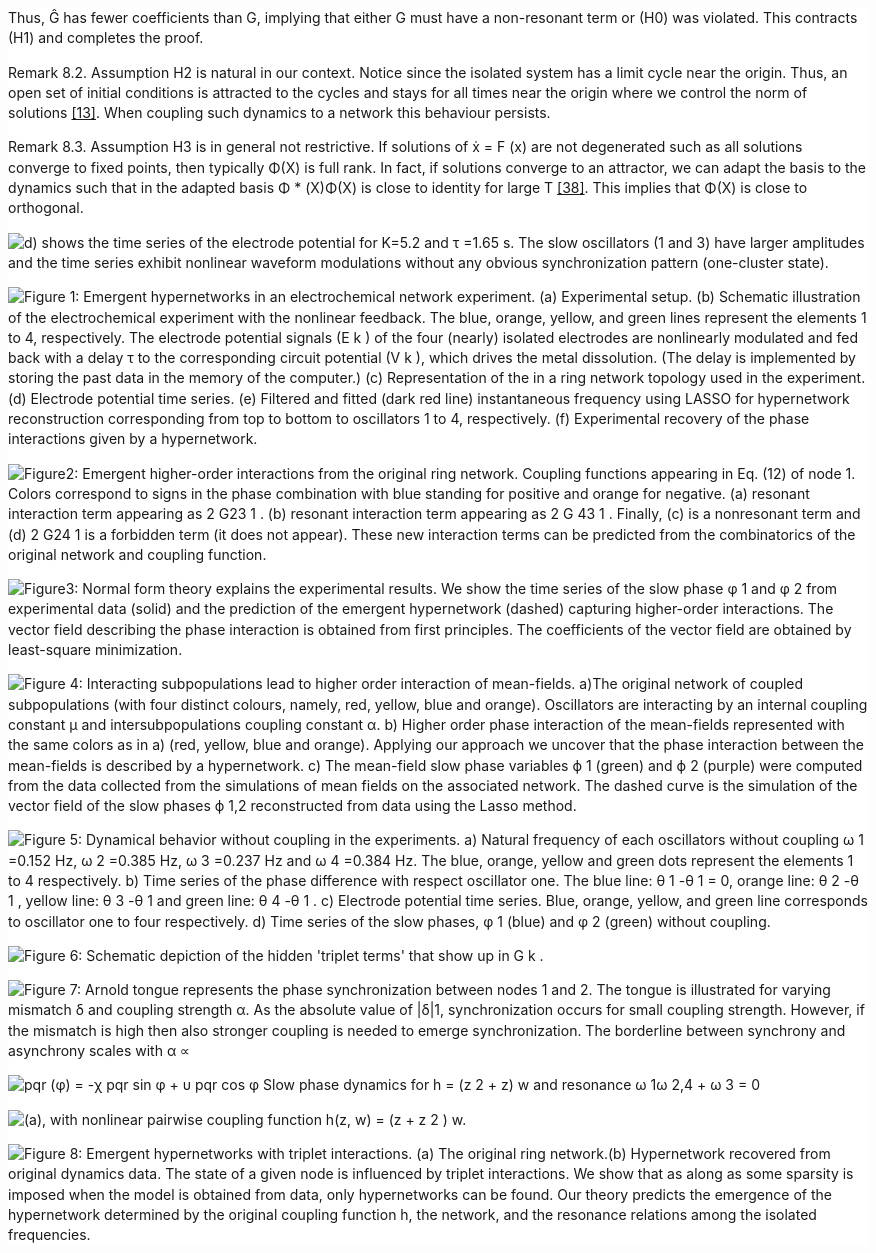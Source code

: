 Thus, Ĝ has fewer coefficients than G, implying that either G must have a non-resonant term or (H0) was violated. This contracts (H1) and completes the proof.

Remark 8.2. Assumption H2 is natural in our context. Notice since the isolated system has a limit cycle near the origin. Thus, an open set of initial conditions is attracted to the cycles and stays for all times near the origin where we control the norm of solutions [[13]](#b12). When coupling such dynamics to a network this behaviour persists.

Remark 8.3. Assumption H3 is in general not restrictive. If solutions of ẋ = F (x) are not degenerated such as all solutions converge to fixed points, then typically Φ(X) is full rank. In fact, if solutions converge to an attractor, we can adapt the basis to the dynamics such that in the adapted basis Φ * (X)Φ(X) is close to identity for large T [[38]](#b37). This implies that Φ(X) is close to orthogonal. 

![d) shows the time series of the electrode potential for K=5.2 and τ =1.65 s. The slow oscillators (1 and 3) have larger amplitudes and the time series exhibit nonlinear waveform modulations without any obvious synchronization pattern (one-cluster state).]()

![Figure 1: Emergent hypernetworks in an electrochemical network experiment. (a) Experimental setup. (b) Schematic illustration of the electrochemical experiment with the nonlinear feedback. The blue, orange, yellow, and green lines represent the elements 1 to 4, respectively. The electrode potential signals (E k ) of the four (nearly) isolated electrodes are nonlinearly modulated and fed back with a delay τ to the corresponding circuit potential (V k ), which drives the metal dissolution. (The delay is implemented by storing the past data in the memory of the computer.) (c) Representation of the in a ring network topology used in the experiment. (d) Electrode potential time series. (e) Filtered and fitted (dark red line) instantaneous frequency using LASSO for hypernetwork reconstruction corresponding from top to bottom to oscillators 1 to 4, respectively. (f) Experimental recovery of the phase interactions given by a hypernetwork.]()

![Figure2: Emergent higher-order interactions from the original ring network. Coupling functions appearing in Eq. (12) of node 1. Colors correspond to signs in the phase combination with blue standing for positive and orange for negative. (a) resonant interaction term appearing as 2 G23 1 . (b) resonant interaction term appearing as 2 G 43 1 . Finally, (c) is a nonresonant term and (d) 2 G24 1 is a forbidden term (it does not appear). These new interaction terms can be predicted from the combinatorics of the original network and coupling function.]()

![Figure3: Normal form theory explains the experimental results. We show the time series of the slow phase φ 1 and φ 2 from experimental data (solid) and the prediction of the emergent hypernetwork (dashed) capturing higher-order interactions. The vector field describing the phase interaction is obtained from first principles. The coefficients of the vector field are obtained by least-square minimization.]()

![Figure 4: Interacting subpopulations lead to higher order interaction of mean-fields. a)The original network of coupled subpopulations (with four distinct colours, namely, red, yellow, blue and orange). Oscillators are interacting by an internal coupling constant µ and intersubpopulations coupling constant α. b) Higher order phase interaction of the mean-fields represented with the same colors as in a) (red, yellow, blue and orange). Applying our approach we uncover that the phase interaction between the mean-fields is described by a hypernetwork. c) The mean-field slow phase variables ϕ 1 (green) and ϕ 2 (purple) were computed from the data collected from the simulations of mean fields on the associated network. The dashed curve is the simulation of the vector field of the slow phases ϕ 1,2 reconstructed from data using the Lasso method.]()

![Figure 5: Dynamical behavior without coupling in the experiments. a) Natural frequency of each oscillators without coupling ω 1 =0.152 Hz, ω 2 =0.385 Hz, ω 3 =0.237 Hz and ω 4 =0.384 Hz. The blue, orange, yellow and green dots represent the elements 1 to 4 respectively. b) Time series of the phase difference with respect oscillator one. The blue line: θ 1 -θ 1 = 0, orange line: θ 2 -θ 1 , yellow line: θ 3 -θ 1 and green line: θ 4 -θ 1 . c) Electrode potential time series. Blue, orange, yellow, and green line corresponds to oscillator one to four respectively. d) Time series of the slow phases, φ 1 (blue) and φ 2 (green) without coupling.]()

![Figure 6: Schematic depiction of the hidden 'triplet terms' that show up in G k .]()

![Figure 7: Arnold tongue represents the phase synchronization between nodes 1 and 2. The tongue is illustrated for varying mismatch δ and coupling strength α. As the absolute value of |δ|1, synchronization occurs for small coupling strength. However, if the mismatch is high then also stronger coupling is needed to emerge synchronization. The borderline between synchrony and asynchrony scales with α ∝]()

![pqr (φ) = -χ pqr sin φ + υ pqr cos φ Slow phase dynamics for h = (z 2 + z) w and resonance ω 1ω 2,4 + ω 3 = 0]()

![(a), with nonlinear pairwise coupling function h(z, w) = (z + z 2 ) w.]()

![Figure 8: Emergent hypernetworks with triplet interactions. (a) The original ring network.(b) Hypernetwork recovered from original dynamics data. The state of a given node is influenced by triplet interactions. We show that as along as some sparsity is imposed when the model is obtained from data, only hypernetworks can be found. Our theory predicts the emergence of the hypernetwork determined by the original coupling function h, the network, and the resonance relations among the isolated frequencies.]()
